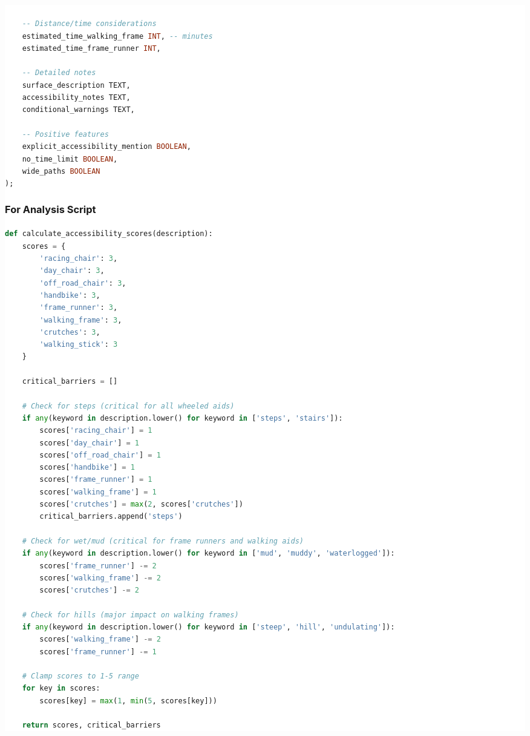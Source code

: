 ```sql
    
    -- Distance/time considerations
    estimated_time_walking_frame INT, -- minutes
    estimated_time_frame_runner INT,
    
    -- Detailed notes
    surface_description TEXT,
    accessibility_notes TEXT,
    conditional_warnings TEXT,
    
    -- Positive features
    explicit_accessibility_mention BOOLEAN,
    no_time_limit BOOLEAN,
    wide_paths BOOLEAN
);
```

### For Analysis Script

```python
def calculate_accessibility_scores(description):
    scores = {
        'racing_chair': 3,
        'day_chair': 3,
        'off_road_chair': 3,
        'handbike': 3,
        'frame_runner': 3,
        'walking_frame': 3,
        'crutches': 3,
        'walking_stick': 3
    }
    
    critical_barriers = []
    
    # Check for steps (critical for all wheeled aids)
    if any(keyword in description.lower() for keyword in ['steps', 'stairs']):
        scores['racing_chair'] = 1
        scores['day_chair'] = 1
        scores['off_road_chair'] = 1
        scores['handbike'] = 1
        scores['frame_runner'] = 1
        scores['walking_frame'] = 1
        scores['crutches'] = max(2, scores['crutches'])
        critical_barriers.append('steps')
    
    # Check for wet/mud (critical for frame runners and walking aids)
    if any(keyword in description.lower() for keyword in ['mud', 'muddy', 'waterlogged']):
        scores['frame_runner'] -= 2
        scores['walking_frame'] -= 2
        scores['crutches'] -= 2
        
    # Check for hills (major impact on walking frames)
    if any(keyword in description.lower() for keyword in ['steep', 'hill', 'undulating']):
        scores['walking_frame'] -= 2
        scores['frame_runner'] -= 1
    
    # Clamp scores to 1-5 range
    for key in scores:
        scores[key] = max(1, min(5, scores[key]))
    
    return scores, critical_barriers
```
